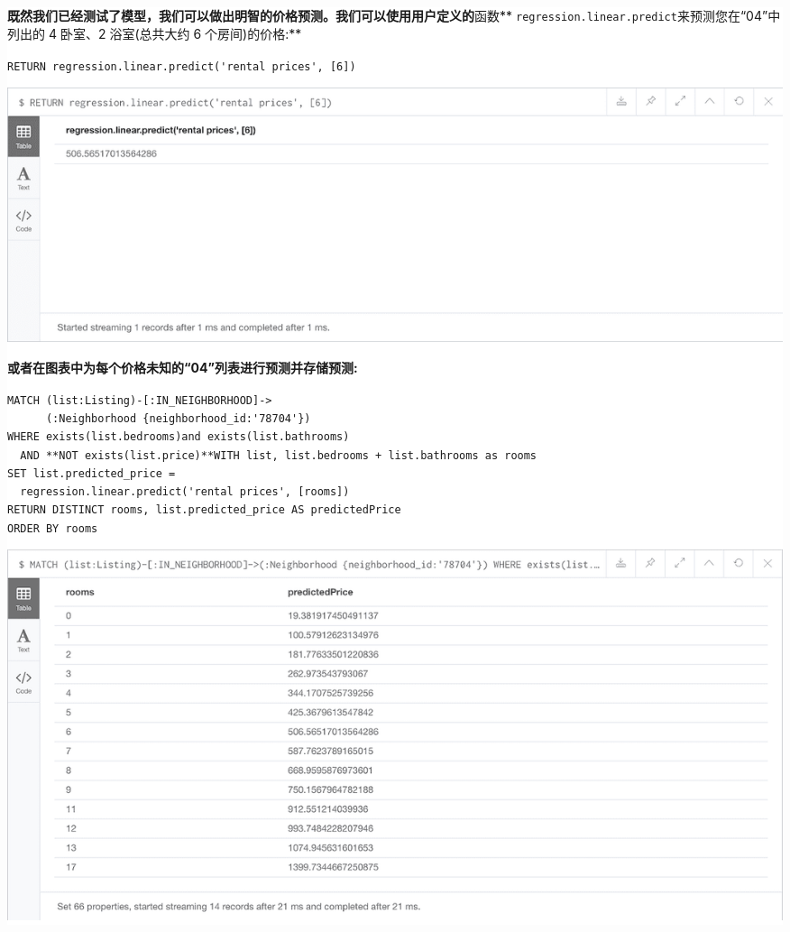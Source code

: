 **既然我们已经测试了模型，我们可以做出明智的价格预测。我们可以使用用户定义的**函数** `regression.linear.predict`来预测您在“04”中列出的 4 卧室、2 浴室(总共大约 6 个房间)的价格:**

```
RETURN regression.linear.predict('rental prices', [6])
```

**![](img/61e976487ee9e7f1c601b0603c561aaf.png)**

**或者在图表中为每个价格未知的“04”列表进行预测并存储预测:**

```
MATCH (list:Listing)-[:IN_NEIGHBORHOOD]->
      (:Neighborhood {neighborhood_id:'78704'})
WHERE exists(list.bedrooms)and exists(list.bathrooms) 
  AND **NOT exists(list.price)**WITH list, list.bedrooms + list.bathrooms as rooms
SET list.predicted_price = 
  regression.linear.predict('rental prices', [rooms])
RETURN DISTINCT rooms, list.predicted_price AS predictedPrice 
ORDER BY rooms
```

**![](img/86bbaa85d828e79afd1e6a0c5ea174bf.png)**
